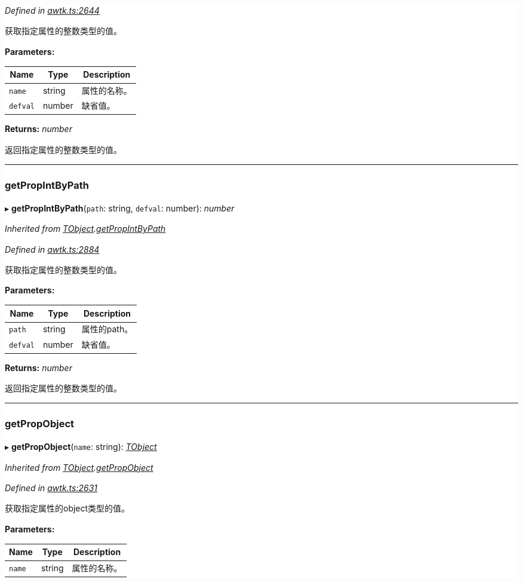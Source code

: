 *Defined in [awtk.ts:2644](https://github.com/zlgopen/awtk-binding/blob/5d4a8e9/tools/code_gen/js/output/awtk.ts#L2644)*

获取指定属性的整数类型的值。

**Parameters:**

Name | Type | Description |
------ | ------ | ------ |
`name` | string | 属性的名称。 |
`defval` | number | 缺省值。  |

**Returns:** *number*

返回指定属性的整数类型的值。

___

###  getPropIntByPath

▸ **getPropIntByPath**(`path`: string, `defval`: number): *number*

*Inherited from [TObject](_awtk_.tobject.md).[getPropIntByPath](_awtk_.tobject.md#getpropintbypath)*

*Defined in [awtk.ts:2884](https://github.com/zlgopen/awtk-binding/blob/5d4a8e9/tools/code_gen/js/output/awtk.ts#L2884)*

获取指定属性的整数类型的值。

**Parameters:**

Name | Type | Description |
------ | ------ | ------ |
`path` | string | 属性的path。 |
`defval` | number | 缺省值。  |

**Returns:** *number*

返回指定属性的整数类型的值。

___

###  getPropObject

▸ **getPropObject**(`name`: string): *[TObject](_awtk_.tobject.md)*

*Inherited from [TObject](_awtk_.tobject.md).[getPropObject](_awtk_.tobject.md#getpropobject)*

*Defined in [awtk.ts:2631](https://github.com/zlgopen/awtk-binding/blob/5d4a8e9/tools/code_gen/js/output/awtk.ts#L2631)*

获取指定属性的object类型的值。

**Parameters:**

Name | Type | Description |
------ | ------ | ------ |
`name` | string | 属性的名称。  |
